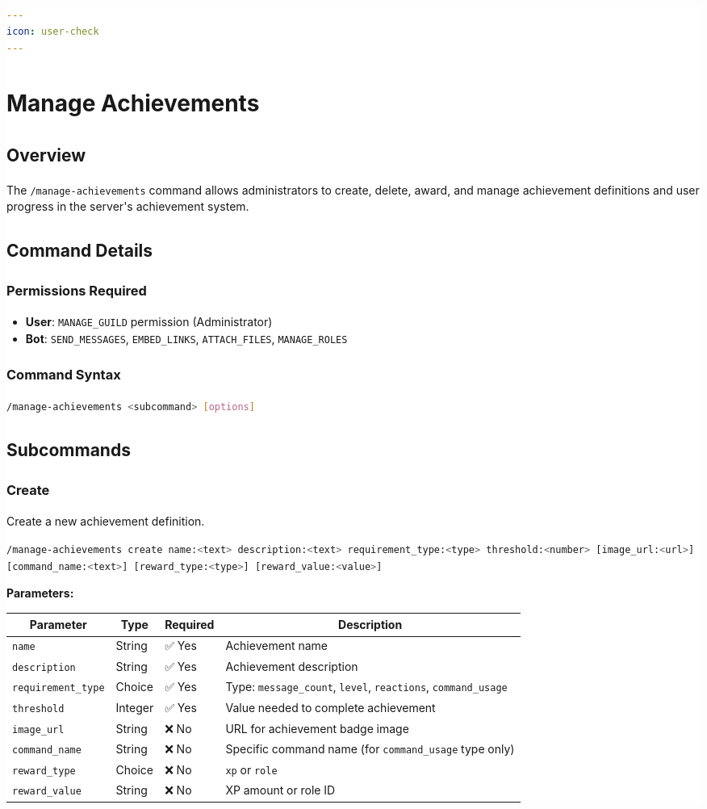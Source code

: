 ```yaml
---
icon: user-check
---
```


# Manage Achievements

## Overview

The `/manage-achievements` command allows administrators to create, delete, award, and manage achievement definitions and user progress in the server's achievement system.

## Command Details

### Permissions Required

* **User**: `MANAGE_GUILD` permission (Administrator)
* **Bot**: `SEND_MESSAGES`, `EMBED_LINKS`, `ATTACH_FILES`, `MANAGE_ROLES`

### Command Syntax

```bash
/manage-achievements <subcommand> [options]
```

## Subcommands

### Create

Create a new achievement definition.

```bash
/manage-achievements create name:<text> description:<text> requirement_type:<type> threshold:<number> [image_url:<url>] [command_name:<text>] [reward_type:<type>] [reward_value:<value>]
```

**Parameters:**

| Parameter          | Type    | Required | Description                                                  |
| ------------------ | ------- | -------- | ------------------------------------------------------------ |
| `name`             | String  | ✅ Yes    | Achievement name                                             |
| `description`      | String  | ✅ Yes    | Achievement description                                      |
| `requirement_type` | Choice  | ✅ Yes    | Type: `message_count`, `level`, `reactions`, `command_usage` |
| `threshold`        | Integer | ✅ Yes    | Value needed to complete achievement                         |
| `image_url`        | String  | ❌ No     | URL for achievement badge image                              |
| `command_name`     | String  | ❌ No     | Specific command name (for `command_usage` type only)        |
| `reward_type`      | Choice  | ❌ No     | `xp` or `role`                                               |
| `reward_value`     | String  | ❌ No     | XP amount or role ID                                         |
